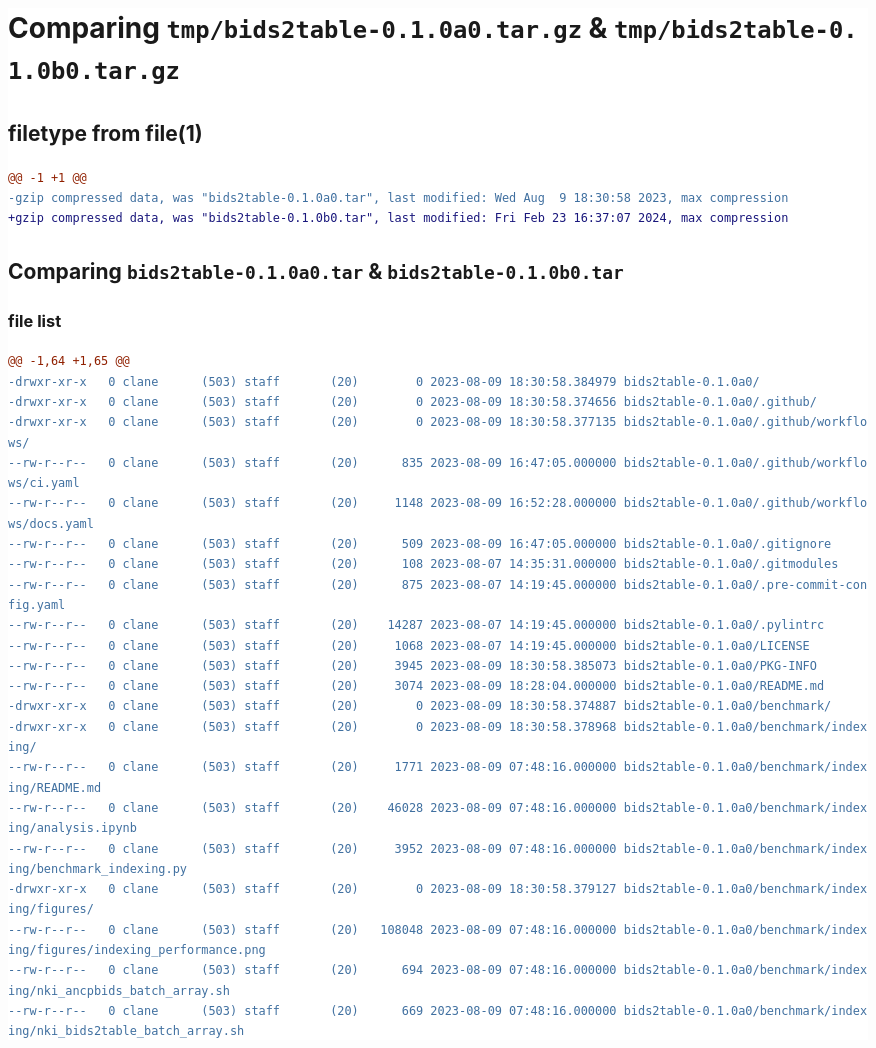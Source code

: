 # Comparing `tmp/bids2table-0.1.0a0.tar.gz` & `tmp/bids2table-0.1.0b0.tar.gz`

## filetype from file(1)

```diff
@@ -1 +1 @@
-gzip compressed data, was "bids2table-0.1.0a0.tar", last modified: Wed Aug  9 18:30:58 2023, max compression
+gzip compressed data, was "bids2table-0.1.0b0.tar", last modified: Fri Feb 23 16:37:07 2024, max compression
```

## Comparing `bids2table-0.1.0a0.tar` & `bids2table-0.1.0b0.tar`

### file list

```diff
@@ -1,64 +1,65 @@
-drwxr-xr-x   0 clane      (503) staff       (20)        0 2023-08-09 18:30:58.384979 bids2table-0.1.0a0/
-drwxr-xr-x   0 clane      (503) staff       (20)        0 2023-08-09 18:30:58.374656 bids2table-0.1.0a0/.github/
-drwxr-xr-x   0 clane      (503) staff       (20)        0 2023-08-09 18:30:58.377135 bids2table-0.1.0a0/.github/workflows/
--rw-r--r--   0 clane      (503) staff       (20)      835 2023-08-09 16:47:05.000000 bids2table-0.1.0a0/.github/workflows/ci.yaml
--rw-r--r--   0 clane      (503) staff       (20)     1148 2023-08-09 16:52:28.000000 bids2table-0.1.0a0/.github/workflows/docs.yaml
--rw-r--r--   0 clane      (503) staff       (20)      509 2023-08-09 16:47:05.000000 bids2table-0.1.0a0/.gitignore
--rw-r--r--   0 clane      (503) staff       (20)      108 2023-08-07 14:35:31.000000 bids2table-0.1.0a0/.gitmodules
--rw-r--r--   0 clane      (503) staff       (20)      875 2023-08-07 14:19:45.000000 bids2table-0.1.0a0/.pre-commit-config.yaml
--rw-r--r--   0 clane      (503) staff       (20)    14287 2023-08-07 14:19:45.000000 bids2table-0.1.0a0/.pylintrc
--rw-r--r--   0 clane      (503) staff       (20)     1068 2023-08-07 14:19:45.000000 bids2table-0.1.0a0/LICENSE
--rw-r--r--   0 clane      (503) staff       (20)     3945 2023-08-09 18:30:58.385073 bids2table-0.1.0a0/PKG-INFO
--rw-r--r--   0 clane      (503) staff       (20)     3074 2023-08-09 18:28:04.000000 bids2table-0.1.0a0/README.md
-drwxr-xr-x   0 clane      (503) staff       (20)        0 2023-08-09 18:30:58.374887 bids2table-0.1.0a0/benchmark/
-drwxr-xr-x   0 clane      (503) staff       (20)        0 2023-08-09 18:30:58.378968 bids2table-0.1.0a0/benchmark/indexing/
--rw-r--r--   0 clane      (503) staff       (20)     1771 2023-08-09 07:48:16.000000 bids2table-0.1.0a0/benchmark/indexing/README.md
--rw-r--r--   0 clane      (503) staff       (20)    46028 2023-08-09 07:48:16.000000 bids2table-0.1.0a0/benchmark/indexing/analysis.ipynb
--rw-r--r--   0 clane      (503) staff       (20)     3952 2023-08-09 07:48:16.000000 bids2table-0.1.0a0/benchmark/indexing/benchmark_indexing.py
-drwxr-xr-x   0 clane      (503) staff       (20)        0 2023-08-09 18:30:58.379127 bids2table-0.1.0a0/benchmark/indexing/figures/
--rw-r--r--   0 clane      (503) staff       (20)   108048 2023-08-09 07:48:16.000000 bids2table-0.1.0a0/benchmark/indexing/figures/indexing_performance.png
--rw-r--r--   0 clane      (503) staff       (20)      694 2023-08-09 07:48:16.000000 bids2table-0.1.0a0/benchmark/indexing/nki_ancpbids_batch_array.sh
--rw-r--r--   0 clane      (503) staff       (20)      669 2023-08-09 07:48:16.000000 bids2table-0.1.0a0/benchmark/indexing/nki_bids2table_batch_array.sh
```